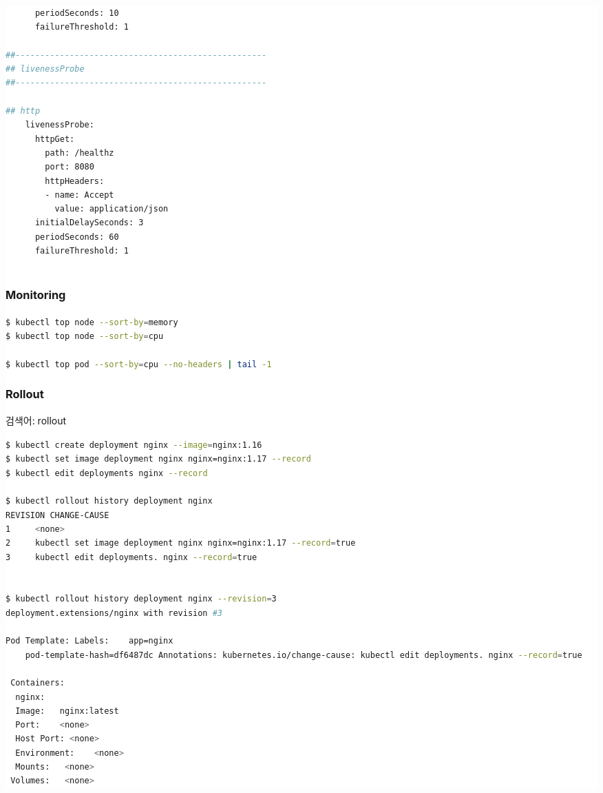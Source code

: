 ```bash
      periodSeconds: 10
      failureThreshold: 1

##---------------------------------------------------
## livenessProbe
##---------------------------------------------------

## http
    livenessProbe:
      httpGet:
        path: /healthz
        port: 8080
        httpHeaders:
        - name: Accept
          value: application/json
      initialDelaySeconds: 3
      periodSeconds: 60
      failureThreshold: 1
  
```



### Monitoring

```bash
$ kubectl top node --sort-by=memory
$ kubectl top node --sort-by=cpu

$ kubectl top pod --sort-by=cpu --no-headers | tail -1
```



### Rollout

검색어: rollout

```bash
$ kubectl create deployment nginx --image=nginx:1.16
$ kubectl set image deployment nginx nginx=nginx:1.17 --record
$ kubectl edit deployments nginx --record

$ kubectl rollout history deployment nginx
REVISION CHANGE-CAUSE
1     <none>
2     kubectl set image deployment nginx nginx=nginx:1.17 --record=true
3     kubectl edit deployments. nginx --record=true


$ kubectl rollout history deployment nginx --revision=3
deployment.extensions/nginx with revision #3
 
Pod Template: Labels:    app=nginx
    pod-template-hash=df6487dc Annotations: kubernetes.io/change-cause: kubectl edit deployments. nginx --record=true
 
 Containers:
  nginx:
  Image:   nginx:latest
  Port:    <none>
  Host Port: <none>
  Environment:    <none>
  Mounts:   <none>
 Volumes:   <none>

```